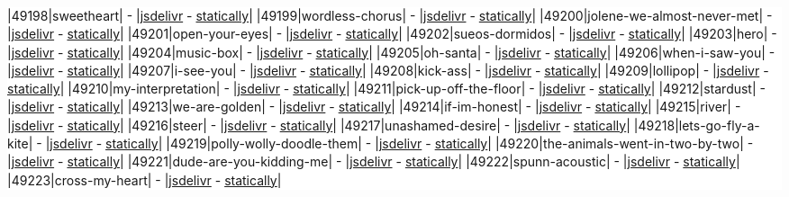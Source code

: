 |49198|sweetheart| - |[jsdelivr](https://cdn.jsdelivr.net/gh/dbchord/c8-3-6/45001-50000/49001-49500/sweetheart.png) - [statically](https://cdn.statically.io/gh/dbchord/c8-3-6/i/45001-50000/49001-49500/sweetheart.png)|
|49199|wordless-chorus| - |[jsdelivr](https://cdn.jsdelivr.net/gh/dbchord/c8-3-6/45001-50000/49001-49500/wordless-chorus.png) - [statically](https://cdn.statically.io/gh/dbchord/c8-3-6/i/45001-50000/49001-49500/wordless-chorus.png)|
|49200|jolene-we-almost-never-met| - |[jsdelivr](https://cdn.jsdelivr.net/gh/dbchord/c8-3-6/45001-50000/49001-49500/jolene-we-almost-never-met.png) - [statically](https://cdn.statically.io/gh/dbchord/c8-3-6/i/45001-50000/49001-49500/jolene-we-almost-never-met.png)|
|49201|open-your-eyes| - |[jsdelivr](https://cdn.jsdelivr.net/gh/dbchord/c8-3-6/45001-50000/49001-49500/open-your-eyes.png) - [statically](https://cdn.statically.io/gh/dbchord/c8-3-6/i/45001-50000/49001-49500/open-your-eyes.png)|
|49202|sueos-dormidos| - |[jsdelivr](https://cdn.jsdelivr.net/gh/dbchord/c8-3-6/45001-50000/49001-49500/sueos-dormidos.png) - [statically](https://cdn.statically.io/gh/dbchord/c8-3-6/i/45001-50000/49001-49500/sueos-dormidos.png)|
|49203|hero| - |[jsdelivr](https://cdn.jsdelivr.net/gh/dbchord/c8-3-6/45001-50000/49001-49500/hero.png) - [statically](https://cdn.statically.io/gh/dbchord/c8-3-6/i/45001-50000/49001-49500/hero.png)|
|49204|music-box| - |[jsdelivr](https://cdn.jsdelivr.net/gh/dbchord/c8-3-6/45001-50000/49001-49500/music-box.png) - [statically](https://cdn.statically.io/gh/dbchord/c8-3-6/i/45001-50000/49001-49500/music-box.png)|
|49205|oh-santa| - |[jsdelivr](https://cdn.jsdelivr.net/gh/dbchord/c8-3-6/45001-50000/49001-49500/oh-santa.png) - [statically](https://cdn.statically.io/gh/dbchord/c8-3-6/i/45001-50000/49001-49500/oh-santa.png)|
|49206|when-i-saw-you| - |[jsdelivr](https://cdn.jsdelivr.net/gh/dbchord/c8-3-6/45001-50000/49001-49500/when-i-saw-you.png) - [statically](https://cdn.statically.io/gh/dbchord/c8-3-6/i/45001-50000/49001-49500/when-i-saw-you.png)|
|49207|i-see-you| - |[jsdelivr](https://cdn.jsdelivr.net/gh/dbchord/c8-3-6/45001-50000/49001-49500/i-see-you.png) - [statically](https://cdn.statically.io/gh/dbchord/c8-3-6/i/45001-50000/49001-49500/i-see-you.png)|
|49208|kick-ass| - |[jsdelivr](https://cdn.jsdelivr.net/gh/dbchord/c8-3-6/45001-50000/49001-49500/kick-ass.png) - [statically](https://cdn.statically.io/gh/dbchord/c8-3-6/i/45001-50000/49001-49500/kick-ass.png)|
|49209|lollipop| - |[jsdelivr](https://cdn.jsdelivr.net/gh/dbchord/c8-3-6/45001-50000/49001-49500/lollipop.png) - [statically](https://cdn.statically.io/gh/dbchord/c8-3-6/i/45001-50000/49001-49500/lollipop.png)|
|49210|my-interpretation| - |[jsdelivr](https://cdn.jsdelivr.net/gh/dbchord/c8-3-6/45001-50000/49001-49500/my-interpretation.png) - [statically](https://cdn.statically.io/gh/dbchord/c8-3-6/i/45001-50000/49001-49500/my-interpretation.png)|
|49211|pick-up-off-the-floor| - |[jsdelivr](https://cdn.jsdelivr.net/gh/dbchord/c8-3-6/45001-50000/49001-49500/pick-up-off-the-floor.png) - [statically](https://cdn.statically.io/gh/dbchord/c8-3-6/i/45001-50000/49001-49500/pick-up-off-the-floor.png)|
|49212|stardust| - |[jsdelivr](https://cdn.jsdelivr.net/gh/dbchord/c8-3-6/45001-50000/49001-49500/stardust.png) - [statically](https://cdn.statically.io/gh/dbchord/c8-3-6/i/45001-50000/49001-49500/stardust.png)|
|49213|we-are-golden| - |[jsdelivr](https://cdn.jsdelivr.net/gh/dbchord/c8-3-6/45001-50000/49001-49500/we-are-golden.png) - [statically](https://cdn.statically.io/gh/dbchord/c8-3-6/i/45001-50000/49001-49500/we-are-golden.png)|
|49214|if-im-honest| - |[jsdelivr](https://cdn.jsdelivr.net/gh/dbchord/c8-3-6/45001-50000/49001-49500/if-im-honest.png) - [statically](https://cdn.statically.io/gh/dbchord/c8-3-6/i/45001-50000/49001-49500/if-im-honest.png)|
|49215|river| - |[jsdelivr](https://cdn.jsdelivr.net/gh/dbchord/c8-3-6/45001-50000/49001-49500/river.png) - [statically](https://cdn.statically.io/gh/dbchord/c8-3-6/i/45001-50000/49001-49500/river.png)|
|49216|steer| - |[jsdelivr](https://cdn.jsdelivr.net/gh/dbchord/c8-3-6/45001-50000/49001-49500/steer.png) - [statically](https://cdn.statically.io/gh/dbchord/c8-3-6/i/45001-50000/49001-49500/steer.png)|
|49217|unashamed-desire| - |[jsdelivr](https://cdn.jsdelivr.net/gh/dbchord/c8-3-6/45001-50000/49001-49500/unashamed-desire.png) - [statically](https://cdn.statically.io/gh/dbchord/c8-3-6/i/45001-50000/49001-49500/unashamed-desire.png)|
|49218|lets-go-fly-a-kite| - |[jsdelivr](https://cdn.jsdelivr.net/gh/dbchord/c8-3-6/45001-50000/49001-49500/lets-go-fly-a-kite.png) - [statically](https://cdn.statically.io/gh/dbchord/c8-3-6/i/45001-50000/49001-49500/lets-go-fly-a-kite.png)|
|49219|polly-wolly-doodle-them| - |[jsdelivr](https://cdn.jsdelivr.net/gh/dbchord/c8-3-6/45001-50000/49001-49500/polly-wolly-doodle-them.png) - [statically](https://cdn.statically.io/gh/dbchord/c8-3-6/i/45001-50000/49001-49500/polly-wolly-doodle-them.png)|
|49220|the-animals-went-in-two-by-two| - |[jsdelivr](https://cdn.jsdelivr.net/gh/dbchord/c8-3-6/45001-50000/49001-49500/the-animals-went-in-two-by-two.png) - [statically](https://cdn.statically.io/gh/dbchord/c8-3-6/i/45001-50000/49001-49500/the-animals-went-in-two-by-two.png)|
|49221|dude-are-you-kidding-me| - |[jsdelivr](https://cdn.jsdelivr.net/gh/dbchord/c8-3-6/45001-50000/49001-49500/dude-are-you-kidding-me.png) - [statically](https://cdn.statically.io/gh/dbchord/c8-3-6/i/45001-50000/49001-49500/dude-are-you-kidding-me.png)|
|49222|spunn-acoustic| - |[jsdelivr](https://cdn.jsdelivr.net/gh/dbchord/c8-3-6/45001-50000/49001-49500/spunn-acoustic.png) - [statically](https://cdn.statically.io/gh/dbchord/c8-3-6/i/45001-50000/49001-49500/spunn-acoustic.png)|
|49223|cross-my-heart| - |[jsdelivr](https://cdn.jsdelivr.net/gh/dbchord/c8-3-6/45001-50000/49001-49500/cross-my-heart.png) - [statically](https://cdn.statically.io/gh/dbchord/c8-3-6/i/45001-50000/49001-49500/cross-my-heart.png)|